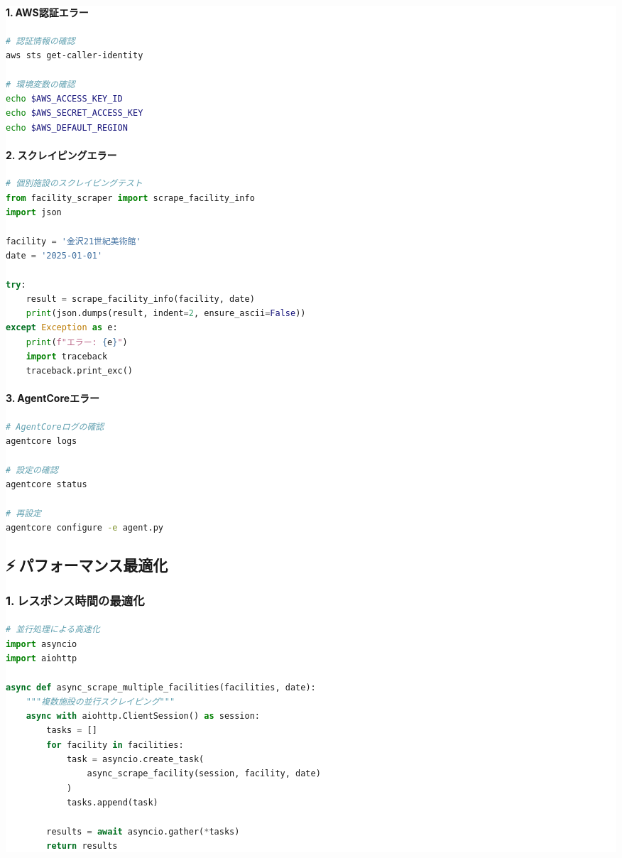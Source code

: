 #### 1. AWS認証エラー

```bash
# 認証情報の確認
aws sts get-caller-identity

# 環境変数の確認
echo $AWS_ACCESS_KEY_ID
echo $AWS_SECRET_ACCESS_KEY
echo $AWS_DEFAULT_REGION
```

#### 2. スクレイピングエラー

```python
# 個別施設のスクレイピングテスト
from facility_scraper import scrape_facility_info
import json

facility = '金沢21世紀美術館'
date = '2025-01-01'

try:
    result = scrape_facility_info(facility, date)
    print(json.dumps(result, indent=2, ensure_ascii=False))
except Exception as e:
    print(f"エラー: {e}")
    import traceback
    traceback.print_exc()
```

#### 3. AgentCoreエラー

```bash
# AgentCoreログの確認
agentcore logs

# 設定の確認
agentcore status

# 再設定
agentcore configure -e agent.py
```

## ⚡ パフォーマンス最適化

### 1. レスポンス時間の最適化

```python
# 並行処理による高速化
import asyncio
import aiohttp

async def async_scrape_multiple_facilities(facilities, date):
    """複数施設の並行スクレイピング"""
    async with aiohttp.ClientSession() as session:
        tasks = []
        for facility in facilities:
            task = asyncio.create_task(
                async_scrape_facility(session, facility, date)
            )
            tasks.append(task)
        
        results = await asyncio.gather(*tasks)
        return results
```